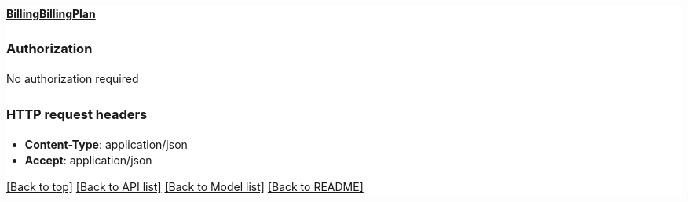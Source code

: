 [**BillingBillingPlan**](BillingBillingPlan.md)

### Authorization

No authorization required

### HTTP request headers

- **Content-Type**: application/json
- **Accept**: application/json

[[Back to top]](#) [[Back to API list]](../README.md#documentation-for-api-endpoints)
[[Back to Model list]](../README.md#documentation-for-models)
[[Back to README]](../README.md)

